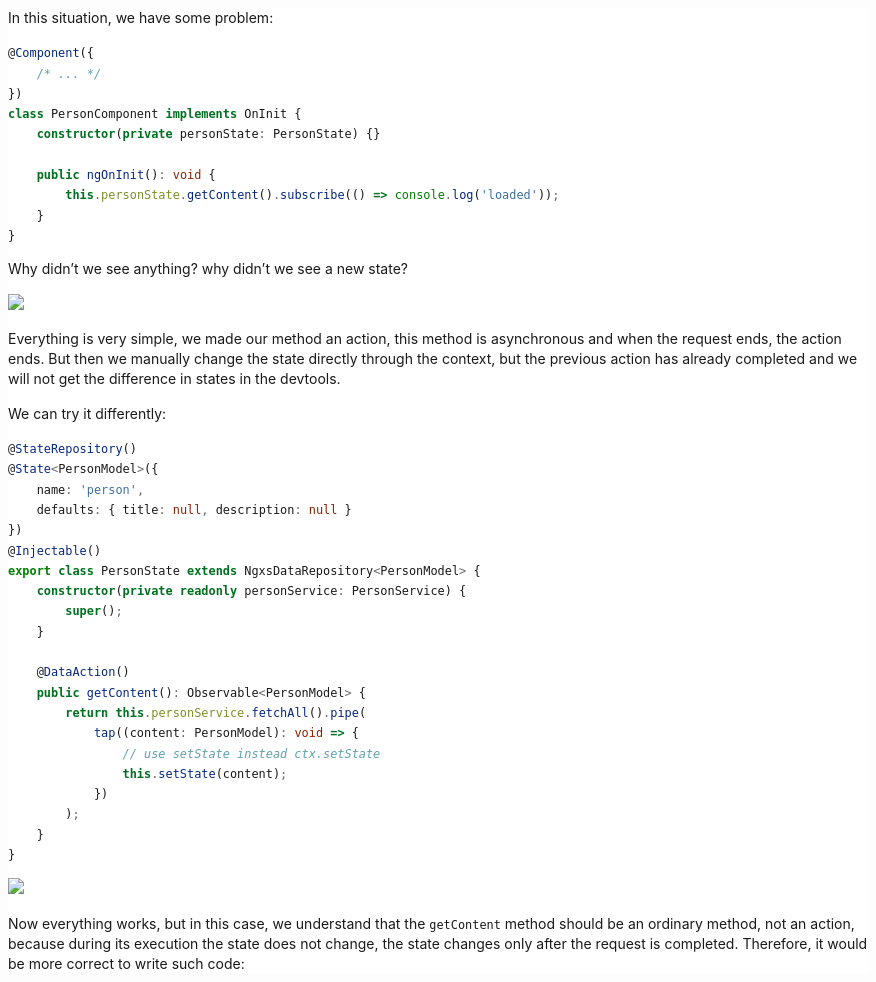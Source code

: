 In this situation, we have some problem:

```ts
@Component({
    /* ... */
})
class PersonComponent implements OnInit {
    constructor(private personState: PersonState) {}

    public ngOnInit(): void {
        this.personState.getContent().subscribe(() => console.log('loaded'));
    }
}
```

Why didn’t we see anything? why didn’t we see a new state?

![](https://habrastorage.org/webt/cp/l9/vw/cpl9vwtazq2kmkms701ldo7gniy.png)

Everything is very simple, we made our method an action, this method is asynchronous and when the request ends, the
action ends. But then we manually change the state directly through the context, but the previous action has already
completed and we will not get the difference in states in the devtools.

We can try it differently:

```ts
@StateRepository()
@State<PersonModel>({
    name: 'person',
    defaults: { title: null, description: null }
})
@Injectable()
export class PersonState extends NgxsDataRepository<PersonModel> {
    constructor(private readonly personService: PersonService) {
        super();
    }

    @DataAction()
    public getContent(): Observable<PersonModel> {
        return this.personService.fetchAll().pipe(
            tap((content: PersonModel): void => {
                // use setState instead ctx.setState
                this.setState(content);
            })
        );
    }
}
```

![](https://habrastorage.org/webt/i8/s4/sc/i8s4sczamqjf8vckvmw_hf0ach4.png)

Now everything works, but in this case, we understand that the `getContent` method should be an ordinary method, not an
action, because during its execution the state does not change, the state changes only after the request is completed.
Therefore, it would be more correct to write such code:
